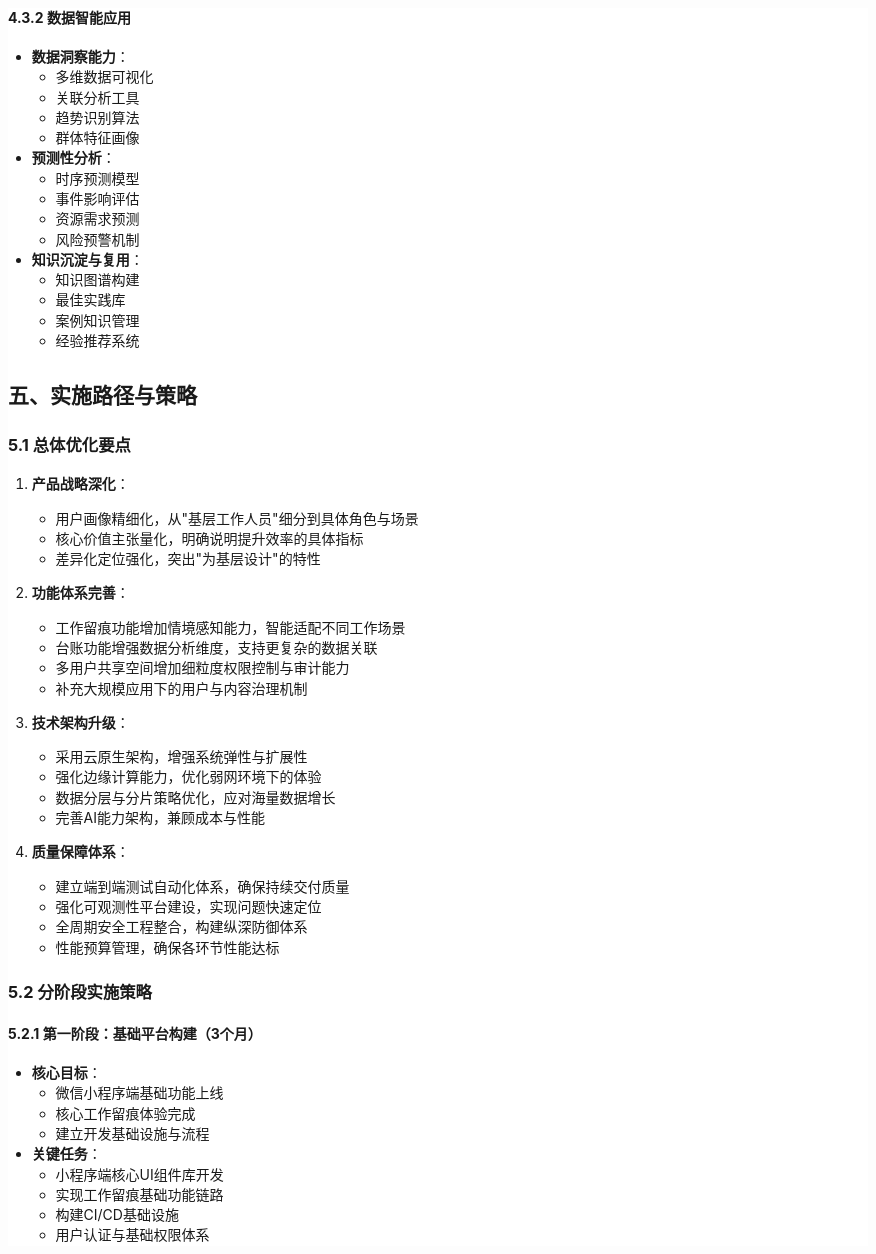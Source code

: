 #### 4.3.2 数据智能应用
- **数据洞察能力**：
  - 多维数据可视化
  - 关联分析工具
  - 趋势识别算法
  - 群体特征画像
- **预测性分析**：
  - 时序预测模型
  - 事件影响评估
  - 资源需求预测
  - 风险预警机制
- **知识沉淀与复用**：
  - 知识图谱构建
  - 最佳实践库
  - 案例知识管理
  - 经验推荐系统

## 五、实施路径与策略

### 5.1 总体优化要点
1. **产品战略深化**：
   - 用户画像精细化，从"基层工作人员"细分到具体角色与场景
   - 核心价值主张量化，明确说明提升效率的具体指标
   - 差异化定位强化，突出"为基层设计"的特性

2. **功能体系完善**：
   - 工作留痕功能增加情境感知能力，智能适配不同工作场景
   - 台账功能增强数据分析维度，支持更复杂的数据关联
   - 多用户共享空间增加细粒度权限控制与审计能力
   - 补充大规模应用下的用户与内容治理机制

3. **技术架构升级**：
   - 采用云原生架构，增强系统弹性与扩展性
   - 强化边缘计算能力，优化弱网环境下的体验
   - 数据分层与分片策略优化，应对海量数据增长
   - 完善AI能力架构，兼顾成本与性能

4. **质量保障体系**：
   - 建立端到端测试自动化体系，确保持续交付质量
   - 强化可观测性平台建设，实现问题快速定位
   - 全周期安全工程整合，构建纵深防御体系
   - 性能预算管理，确保各环节性能达标

### 5.2 分阶段实施策略

#### 5.2.1 第一阶段：基础平台构建（3个月）
- **核心目标**：
  - 微信小程序端基础功能上线
  - 核心工作留痕体验完成
  - 建立开发基础设施与流程
- **关键任务**：
  - 小程序端核心UI组件库开发
  - 实现工作留痕基础功能链路
  - 构建CI/CD基础设施
  - 用户认证与基础权限体系
